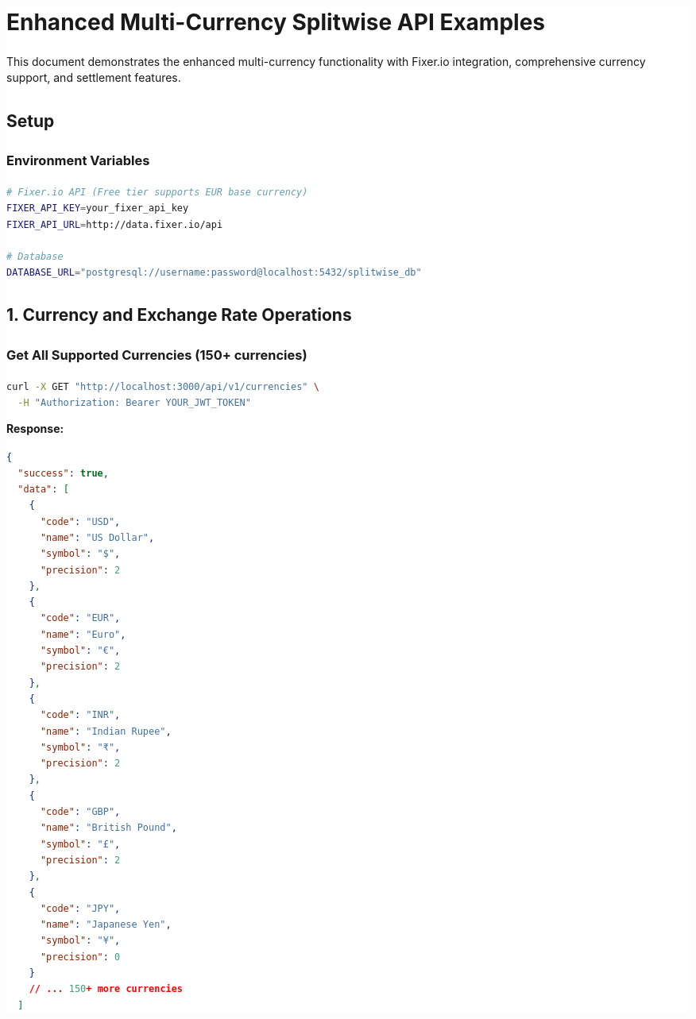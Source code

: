 # Enhanced Multi-Currency Splitwise API Examples

This document demonstrates the enhanced multi-currency functionality with Fixer.io integration, comprehensive currency support, and settlement features.

## Setup

### Environment Variables
```bash
# Fixer.io API (Free tier supports EUR base currency)
FIXER_API_KEY=your_fixer_api_key
FIXER_API_URL=http://data.fixer.io/api

# Database
DATABASE_URL="postgresql://username:password@localhost:5432/splitwise_db"
```

## 1. Currency and Exchange Rate Operations

### Get All Supported Currencies (150+ currencies)
```bash
curl -X GET "http://localhost:3000/api/v1/currencies" \
  -H "Authorization: Bearer YOUR_JWT_TOKEN"
```

**Response:**
```json
{
  "success": true,
  "data": [
    {
      "code": "USD",
      "name": "US Dollar",
      "symbol": "$",
      "precision": 2
    },
    {
      "code": "EUR",
      "name": "Euro",
      "symbol": "€",
      "precision": 2
    },
    {
      "code": "INR",
      "name": "Indian Rupee",
      "symbol": "₹",
      "precision": 2
    },
    {
      "code": "GBP",
      "name": "British Pound",
      "symbol": "£",
      "precision": 2
    },
    {
      "code": "JPY",
      "name": "Japanese Yen",
      "symbol": "¥",
      "precision": 0
    }
    // ... 150+ more currencies
  ]
```